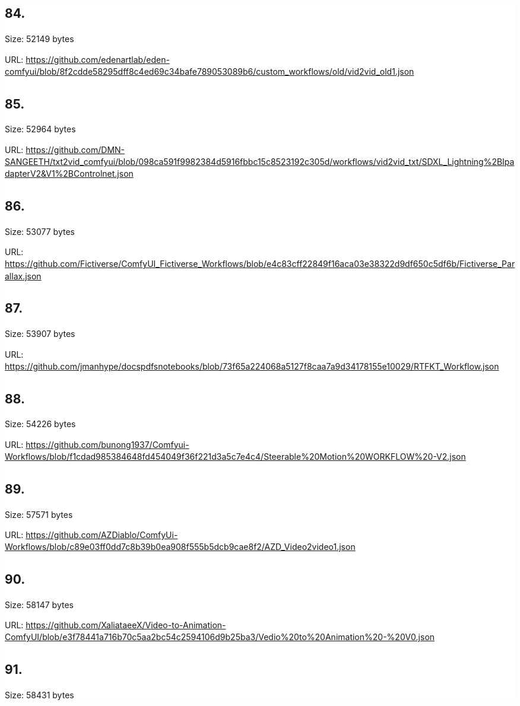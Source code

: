 ## 84. 

Size: 52149 bytes

URL: https://github.com/edenartlab/eden-comfyui/blob/8f2cdde58295dff8c4ed69c34bafe789053089b6/custom_workflows/old/vid2vid_old1.json

## 85. 

Size: 52964 bytes

URL: https://github.com/DMN-SANGEETH/txt2vid_comfyui/blob/098ca591f9982384d5916fbbc15c8523192c305d/workflows/vid2vid_txt/SDXL_Lightning%2BIpadapterV2&V1%2BControlnet.json

## 86. 

Size: 53077 bytes

URL: https://github.com/Fictiverse/ComfyUI_Fictiverse_Workflows/blob/e4c83cff22849f16aca03e38322d9df650c5df6b/Fictiverse_Parallax.json

## 87. 

Size: 53907 bytes

URL: https://github.com/jmanhype/docspdfsnotebooks/blob/73f65a224068a5127f8caa7a9d34178155e10029/RTFKT_Workflow.json

## 88. 

Size: 54226 bytes

URL: https://github.com/bunong1937/Comfyui-Workflows/blob/f1cdad985384648fd454049f36f221d3a5c7e4c4/Steerable%20Motion%20WORKFLOW%20-V2.json

## 89. 

Size: 57571 bytes

URL: https://github.com/AZDiablo/ComfyUi-Workflows/blob/c89e03ff0dd7c8b39b0ea908f555b5dcb9cae8f2/AZD_Video2video1.json

## 90. 

Size: 58147 bytes

URL: https://github.com/XaliataeeX/Video-to-Animation-ComfyUI/blob/e3f78441a716b70c5aa2bc54c2594106d9b25ba3/Vedio%20to%20Animation%20-%20V0.json

## 91. 

Size: 58431 bytes
